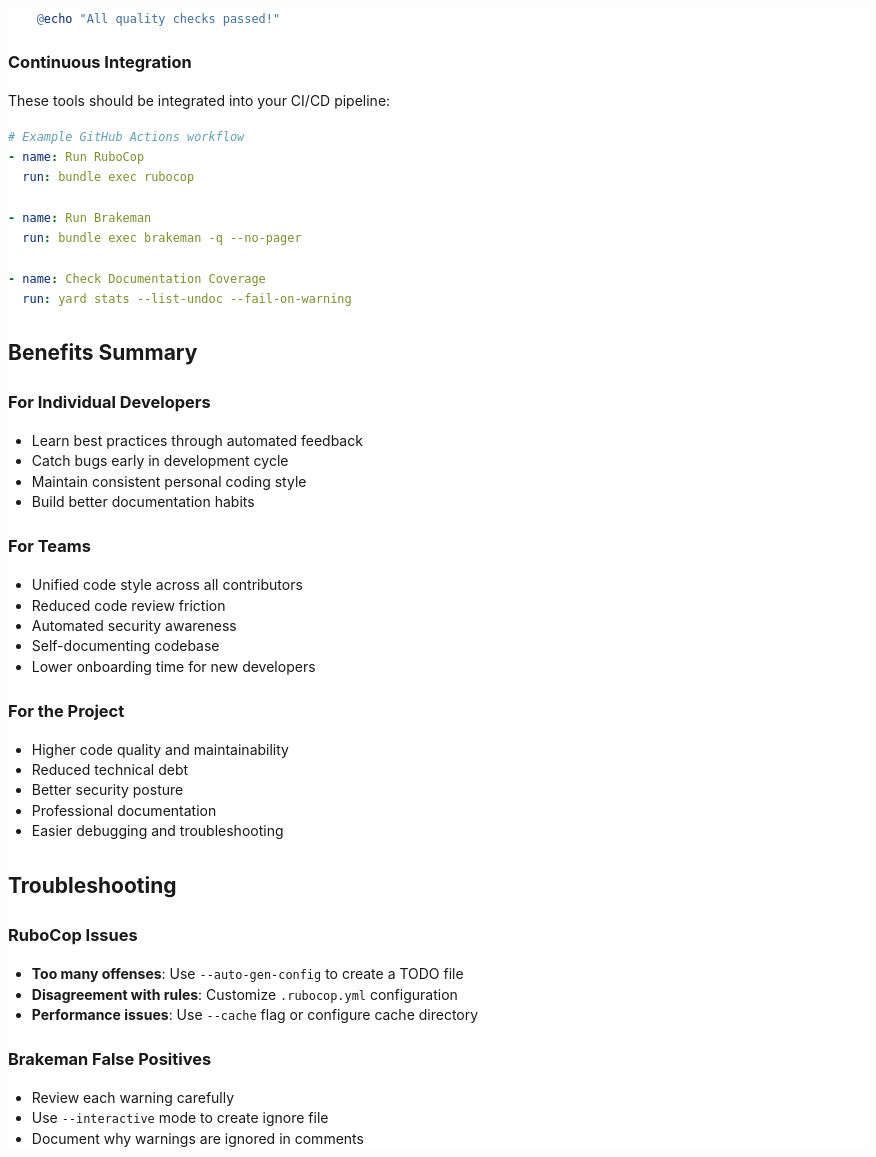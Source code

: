 ```makefile
	@echo "All quality checks passed!"
```

### Continuous Integration
These tools should be integrated into your CI/CD pipeline:
```yaml
# Example GitHub Actions workflow
- name: Run RuboCop
  run: bundle exec rubocop

- name: Run Brakeman
  run: bundle exec brakeman -q --no-pager

- name: Check Documentation Coverage
  run: yard stats --list-undoc --fail-on-warning
```

## Benefits Summary

### For Individual Developers
- Learn best practices through automated feedback
- Catch bugs early in development cycle
- Maintain consistent personal coding style
- Build better documentation habits

### For Teams
- Unified code style across all contributors
- Reduced code review friction
- Automated security awareness
- Self-documenting codebase
- Lower onboarding time for new developers

### For the Project
- Higher code quality and maintainability
- Reduced technical debt
- Better security posture
- Professional documentation
- Easier debugging and troubleshooting

## Troubleshooting

### RuboCop Issues
- **Too many offenses**: Use `--auto-gen-config` to create a TODO file
- **Disagreement with rules**: Customize `.rubocop.yml` configuration
- **Performance issues**: Use `--cache` flag or configure cache directory

### Brakeman False Positives
- Review each warning carefully
- Use `--interactive` mode to create ignore file
- Document why warnings are ignored in comments
